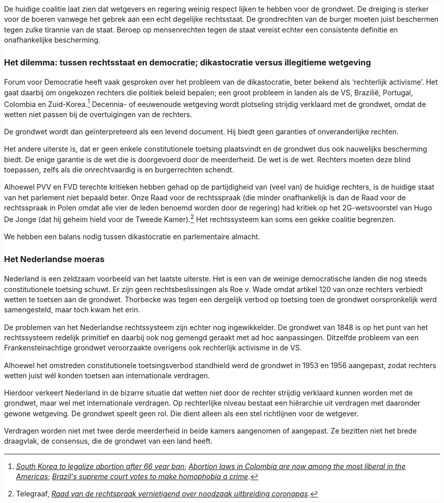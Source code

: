 De huidige coalitie laat zien dat wetgevers en regering weinig respect lijken te hebben voor de grondwet. De dreiging is sterker voor de boeren vanwege het gebrek aan een echt degelijke rechtsstaat. De grondrechten van de burger moeten juist beschermen tegen zulke tirannie van de staat. Beroep op mensenrechten tegen de staat vereist echter een consistente definitie en onafhankelijke bescherming.


### Het dilemma: tussen rechtsstaat en democratie; dikastocratie versus illegitieme wetgeving

Forum voor Democratie heeft vaak gesproken over het probleem van de dikastocratie, beter bekend als ‘rechterlijk activisme’. Het gaat daarbij om ongekozen rechters die politiek beleid bepalen; een groot probleem in landen als de VS, Brazilië, Portugal, Colombia en Zuid-Korea.[^8] Decennia- of eeuwenoude wetgeving wordt plotseling strijdig verklaard met de grondwet, omdat de wetten niet passen bij de overtuigingen van de rechters.

De grondwet wordt dan geïnterpreteerd als een levend document. Hij biedt geen garanties of onveranderlijke rechten.

Het andere uiterste is, dat er geen enkele constitutionele toetsing plaatsvindt en de grondwet dus ook nauwelijks bescherming biedt. De enige garantie is de wet die is doorgevoerd door de meerderheid. De wet is de wet. Rechters moeten deze blind toepassen, zelfs als die onrechtvaardig is en burgerrechten schendt.

Alhoewel PVV en FVD terechte kritieken hebben gehad op de partijdigheid van (veel van) de huidige rechters, is de huidige staat van het parlement niet bepaald beter. Onze Raad voor de rechtsspraak (die minder onafhankelijk is dan de Raad voor de rechtsspraak in Polen omdat alle vier de leden benoemd worden door de regering) had kritiek op het 2G-wetsvoorstel van Hugo De Jonge (dat hij geheim hield voor de Tweede Kamer).[^9] Het rechtssysteem kan soms een gekke coalitie begrenzen.

We hebben een balans nodig tussen dikastocratie en parlementaire almacht.


### Het Nederlandse moeras

Nederland is een zeldzaam voorbeeld van het laatste uiterste. Het is een van de weinige democratische landen die nog steeds constitutionele toetsing schuwt. Er zijn geen rechtsbeslissingen als Roe v. Wade omdat artikel 120 van onze rechters verbiedt wetten te toetsen aan de grondwet. Thorbecke was tegen een dergelijk verbod op toetsing toen de grondwet oorspronkelijk werd samengesteld, maar toch kwam het erin.

De problemen van het Nederlandse rechtssysteem zijn echter nog ingewikkelder. De grondwet van 1848 is op het punt van het rechtssysteem redelijk primitief en daarbij ook nog gemengd geraakt met ad hoc aanpassingen. Ditzelfde probleem van een Frankensteinachtige grondwet veroorzaakte overigens ook rechterlijk activisme in de VS.

Alhoewel het omstreden constitutionele toetsingsverbod standhield werd de grondwet in 1953 en 1956 aangepast, zodat rechters wetten juist wél konden toetsen aan internationale verdragen.

Hierdoor verkeert Nederland in de bizarre situatie dat wetten niet door de rechter strijdig verklaard kunnen worden met de grondwet, maar wel met internationale verdragen. Op rechterlijke niveau bestaat een hiërarchie uit verdragen met daaronder gewone wetgeving. De grondwet speelt geen rol. Die dient alleen als een stel richtlijnen voor de wetgever.

Verdragen worden niet met twee derde meerderheid in beide kamers aangenomen of aangepast. Ze bezitten niet het brede draagvlak, de consensus, die de grondwet van een land heeft.


[^1]: Metro, *[Gundogan doet aangifte tegen FVD'er Gideon van Meijeren: 'Roept op tot geweld en opruiing'](https://www.metronieuws.nl/in-het-nieuws/binnenland/2022/07/gundogan-aangifte-fvd-gideon-van-meijeren/)*.
[^2]: Paul Cliteur, *[Binnen elke discipline is een pluraliteit van standpunten nodig](https://www.volkskrant.nl/mensen/paul-cliteur-binnen-elke-discipline-is-een-pluraliteit-van-standpunten-nodig~ba968595/)*.
[^3]: NOS, *[Ophef over Neurenberg-voorbeeld Forum-leider Baudet.](https://nos.nl/artikel/2369884-ophef-over-neurenberg-voorbeeld-forum-leider-baudet)*.
[^4]: an van Meerten, *[Motie van dr. Pepijn van Houwelingen (FVD) over verlaging abortusgrens naar 18 weken met zeer ruime meerderheid verworpen.](https://oorsprong.info/motie-van-dr-pepijn-van-houwelingen-fvd-over-verlaging-abortusgrens-naar-18-weken-met-zeer-ruime-meerderheid-verworpen/)*.
[^5]: *De Conservatieve Vooruitgang*, pagina 25 en 26.
[^6]: Parlement.com, *[Analyse partijstandpunten bestuurlijke vernieuwing.](https://www.parlement.com/id/vlgrls4kpfqj/analyse_partijstandpunten_bestuurlijke)*.
[^7]: Eerstekamer.nl, *[Initiatiefvoorstel Halsema constitutionele toetsing door de rechter.](https://www.eerstekamer.nl/wetsvoorstel/28331_initiatiefvoorstel_halsema)*.
[^8]: *[South Korea to legalize abortion after 66 year ban](https://edition.cnn.com/2019/04/11/health/south-korea-abortion-ban-ruling-intl/index.html)*; *[Abortion laws in Colombia are now among the most liberal in the Americas](https://www.npr.org/sections/goatsandsoda/2022/05/10/1097570784/colombia-legalized-abortions-for-the-first-24-weeks-of-pregnancy-a-backlash-ensu)*; *[Brazil's supreme court votes to make homophobia a crime](https://apnews.com/article/f566045f4a5646b6846ccfeafeebd0f3)*.
[^9]: Telegraaf, *[Raad van de rechtspraak vernietigend over noodzaak uitbreiding coronapas](https://www.telegraaf.nl/nieuws/1383689292/raad-voor-de-rechtspraak-vernietigend-over-noodzaak-uitbreiding-coronapas)*.
[^10]: Youtube, *[Artikel 120 Paul Cliteur](https://www.youtube.com/watch?v=3hLiKR_Whp8)*.
[^11]: Facebook, *[Tegen alle rechterlijke toetsing](https://www.facebook.com/forumvoordemocratie/videos/337980274127329/)*.